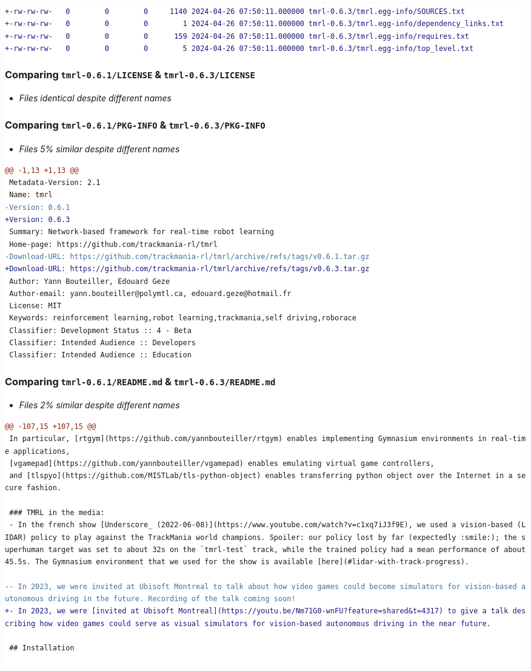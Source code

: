 ```diff
+-rw-rw-rw-   0        0        0     1140 2024-04-26 07:50:11.000000 tmrl-0.6.3/tmrl.egg-info/SOURCES.txt
+-rw-rw-rw-   0        0        0        1 2024-04-26 07:50:11.000000 tmrl-0.6.3/tmrl.egg-info/dependency_links.txt
+-rw-rw-rw-   0        0        0      159 2024-04-26 07:50:11.000000 tmrl-0.6.3/tmrl.egg-info/requires.txt
+-rw-rw-rw-   0        0        0        5 2024-04-26 07:50:11.000000 tmrl-0.6.3/tmrl.egg-info/top_level.txt
```

### Comparing `tmrl-0.6.1/LICENSE` & `tmrl-0.6.3/LICENSE`

 * *Files identical despite different names*

### Comparing `tmrl-0.6.1/PKG-INFO` & `tmrl-0.6.3/PKG-INFO`

 * *Files 5% similar despite different names*

```diff
@@ -1,13 +1,13 @@
 Metadata-Version: 2.1
 Name: tmrl
-Version: 0.6.1
+Version: 0.6.3
 Summary: Network-based framework for real-time robot learning
 Home-page: https://github.com/trackmania-rl/tmrl
-Download-URL: https://github.com/trackmania-rl/tmrl/archive/refs/tags/v0.6.1.tar.gz
+Download-URL: https://github.com/trackmania-rl/tmrl/archive/refs/tags/v0.6.3.tar.gz
 Author: Yann Bouteiller, Edouard Geze
 Author-email: yann.bouteiller@polymtl.ca, edouard.geze@hotmail.fr
 License: MIT
 Keywords: reinforcement learning,robot learning,trackmania,self driving,roborace
 Classifier: Development Status :: 4 - Beta
 Classifier: Intended Audience :: Developers
 Classifier: Intended Audience :: Education
```

### Comparing `tmrl-0.6.1/README.md` & `tmrl-0.6.3/README.md`

 * *Files 2% similar despite different names*

```diff
@@ -107,15 +107,15 @@
 In particular, [rtgym](https://github.com/yannbouteiller/rtgym) enables implementing Gymnasium environments in real-time applications,
 [vgamepad](https://github.com/yannbouteiller/vgamepad) enables emulating virtual game controllers,
 and [tlspyo](https://github.com/MISTLab/tls-python-object) enables transferring python object over the Internet in a secure fashion.
 
 ### TMRL in the media:
 - In the french show [Underscore_ (2022-06-08)](https://www.youtube.com/watch?v=c1xq7iJ3f9E), we used a vision-based (LIDAR) policy to play against the TrackMania world champions. Spoiler: our policy lost by far (expectedly :smile:); the superhuman target was set to about 32s on the `tmrl-test` track, while the trained policy had a mean performance of about 45.5s. The Gymnasium environment that we used for the show is available [here](#lidar-with-track-progress).
 
-- In 2023, we were invited at Ubisoft Montreal to talk about how video games could become simulators for vision-based autonomous driving in the future. Recording of the talk coming soon!
+- In 2023, we were [invited at Ubisoft Montreal](https://youtu.be/Nm71G0-wnFU?feature=shared&t=4317) to give a talk describing how video games could serve as visual simulators for vision-based autonomous driving in the near future.
 
 ## Installation
 
```